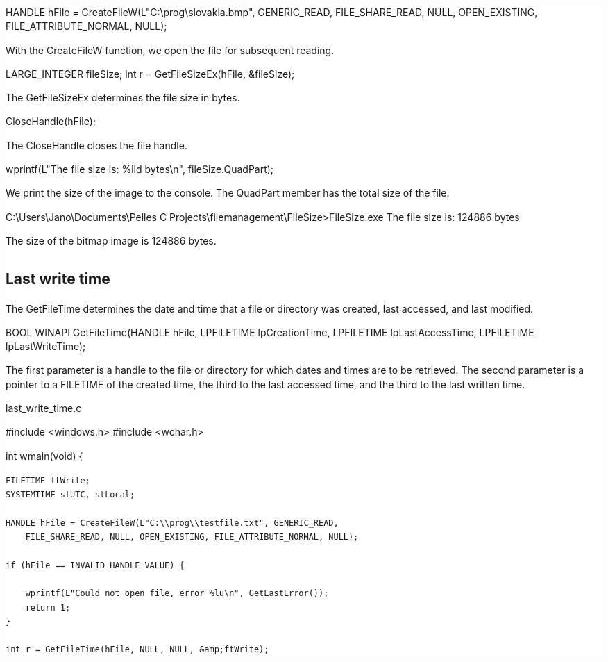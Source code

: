 HANDLE hFile = CreateFileW(L"C:\\prog\\slovakia.bmp", GENERIC_READ, 
    FILE_SHARE_READ, NULL, OPEN_EXISTING, FILE_ATTRIBUTE_NORMAL, NULL);

With the CreateFileW function, we open the file for
subsequent reading.

LARGE_INTEGER fileSize;
int r = GetFileSizeEx(hFile, &amp;fileSize);

The GetFileSizeEx determines the file size
in bytes.

CloseHandle(hFile);

The CloseHandle closes the file handle.

wprintf(L"The file size is: %lld bytes\n", fileSize.QuadPart);

We print the size of the image to the console. The QuadPart
member has the total size of the file.

C:\Users\Jano\Documents\Pelles C Projects\filemanagement\FileSize&gt;FileSize.exe
The file size is: 124886 bytes

The size of the bitmap image is 124886 bytes.

## Last write time

The GetFileTime determines the date and time that a file or 
directory was created, last accessed, and last modified.

BOOL WINAPI GetFileTime(HANDLE hFile, LPFILETIME lpCreationTime, LPFILETIME lpLastAccessTime,
    LPFILETIME lpLastWriteTime);

The first parameter is a handle to the file or directory for which 
dates and times are to be retrieved. The second parameter is a pointer 
to a FILETIME of the created time, the third to the
last accessed time, and the third to the last written time.  

last_write_time.c
  

#include &lt;windows.h&gt;
#include &lt;wchar.h&gt;

int wmain(void) {

    FILETIME ftWrite;
    SYSTEMTIME stUTC, stLocal;

    HANDLE hFile = CreateFileW(L"C:\\prog\\testfile.txt", GENERIC_READ, 
        FILE_SHARE_READ, NULL, OPEN_EXISTING, FILE_ATTRIBUTE_NORMAL, NULL);

    if (hFile == INVALID_HANDLE_VALUE) {

        wprintf(L"Could not open file, error %lu\n", GetLastError());
        return 1;
    }

    int r = GetFileTime(hFile, NULL, NULL, &amp;ftWrite);
